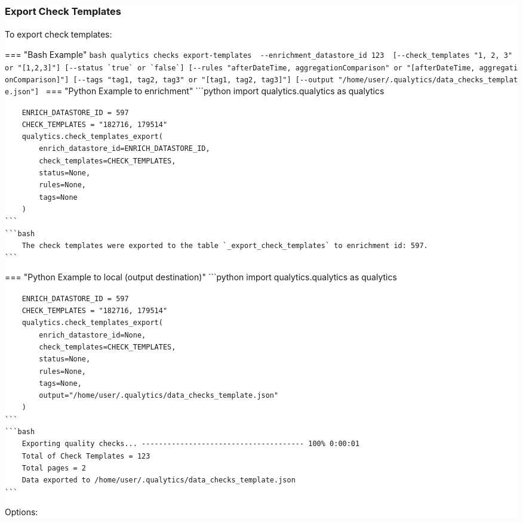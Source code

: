 
### Export Check Templates

To export check templates:

=== "Bash Example"
    ```bash
    qualytics checks export-templates 
        --enrichment_datastore_id 123 
        [--check_templates "1, 2, 3" or "[1,2,3]"]
        [--status `true` or `false`]
        [--rules "afterDateTime, aggregationComparison" or "[afterDateTime, aggregationComparison]"]
        [--tags "tag1, tag2, tag3" or "[tag1, tag2, tag3]"]
        [--output "/home/user/.qualytics/data_checks_template.json"]
    ```
=== "Python Example to enrichment"
    ```python
        import qualytics.qualytics as qualytics
        
        ENRICH_DATASTORE_ID = 597
        CHECK_TEMPLATES = "182716, 179514"
        qualytics.check_templates_export(
            enrich_datastore_id=ENRICH_DATASTORE_ID,
            check_templates=CHECK_TEMPLATES,
            status=None,
            rules=None,
            tags=None
        )
    ```
    ```bash
        The check templates were exported to the table `_export_check_templates` to enrichment id: 597.
    ```
=== "Python Example to local (output destination)"
    ```python
        import qualytics.qualytics as qualytics
        
        ENRICH_DATASTORE_ID = 597
        CHECK_TEMPLATES = "182716, 179514"
        qualytics.check_templates_export(
            enrich_datastore_id=None,
            check_templates=CHECK_TEMPLATES,
            status=None,
            rules=None,
            tags=None,
            output="/home/user/.qualytics/data_checks_template.json"
        )
    ```
    ```bash
        Exporting quality checks... -------------------------------------- 100% 0:00:01
        Total of Check Templates = 123 
        Total pages = 2 
        Data exported to /home/user/.qualytics/data_checks_template.json
    ```
Options:
